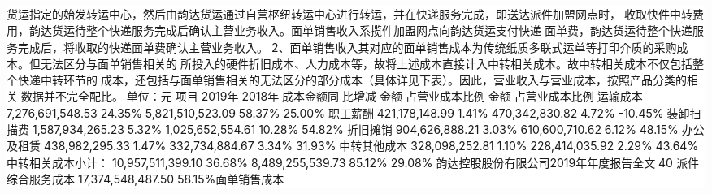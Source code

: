 货运指定的始发转运中心，然后由韵达货运通过自营枢纽转运中心进行转运，并在快递服务完成，即送达派件加盟网点时，
收取快件中转费用，韵达货运待整个快递服务完成后确认主营业务收入。面单销售收入系揽件加盟网点向韵达货运支付快递
面单费，韵达货运待整个快递服务完成后，将收取的快递面单费确认主营业务收入。
2、面单销售收入其对应的面单销售成本为传统纸质多联式运单等打印介质的采购成本。但无法区分与面单销售相关的
所投入的硬件折旧成本、人力成本等，故将上述成本直接计入中转相关成本。故中转相关成本不仅包括整个快递中转环节的
成本，还包括与面单销售相关的无法区分的部分成本（具体详见下表）。因此，营业收入与营业成本，按照产品分类的相关
数据并不完全配比。
单位：元
项目
2019年
2018年
成本金额同
比增减
金额
占营业成本比例
金额
占营业成本比例
运输成本
7,276,691,548.53
24.35%
5,821,510,523.09
58.37%
25.00%
职工薪酬
421,178,148.99
1.41%
470,342,830.82
4.72%
-10.45%
装卸扫描费
1,587,934,265.23
5.32%
1,025,652,554.61
10.28%
54.82%
折旧摊销
904,626,888.21
3.03%
610,600,710.62
6.12%
48.15%
办公及租赁
438,982,295.33
1.47%
332,734,884.67
3.34%
31.93%
中转其他成本
328,098,252.81
1.10%
228,414,035.92
2.29%
43.64%
中转相关成本小计：
10,957,511,399.10
36.68%
8,489,255,539.73
85.12%
29.08%
韵达控股股份有限公司2019年年度报告全文
40
派件综合服务成本
17,374,548,487.50
58.15%面单销售成本